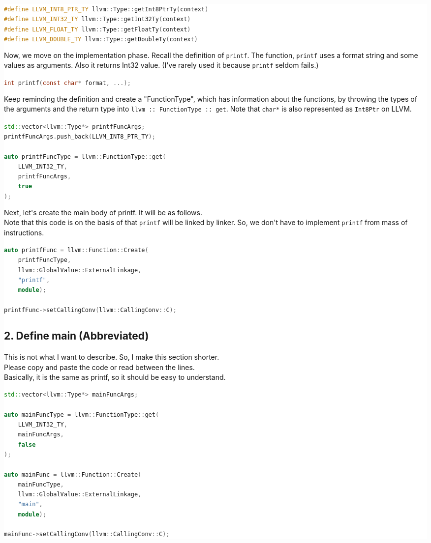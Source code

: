 ``` C++
#define LLVM_INT8_PTR_TY llvm::Type::getInt8PtrTy(context)
#define LLVM_INT32_TY llvm::Type::getInt32Ty(context)
#define LLVM_FLOAT_TY llvm::Type::getFloatTy(context)
#define LLVM_DOUBLE_TY llvm::Type::getDoubleTy(context)
```

Now, we move on the implementation phase.
Recall the definition of `printf`.
The function, `printf` uses a format string and some values as arguments.
Also it returns Int32 value. (I've rarely used it because `printf` seldom fails.)

``` c
int printf(const char* format, ...);
```

Keep reminding the definition and create a "FunctionType", which has information about the functions, by throwing the types of the arguments and the return type into `llvm :: FunctionType :: get`.
Note that `char*` is also represented as `Int8Ptr` on LLVM.

``` C++
std::vector<llvm::Type*> printfFuncArgs;
printfFuncArgs.push_back(LLVM_INT8_PTR_TY);

auto printfFuncType = llvm::FunctionType::get(
    LLVM_INT32_TY,
    printfFuncArgs,
    true
);
```

Next, let's create the main body of printf. It will be as follows.  
Note that this code is on the basis of that `printf` will be linked by linker.
So, we don't have to implement `printf` from mass of instructions.

``` C++
auto printfFunc = llvm::Function::Create(
    printfFuncType,
    llvm::GlobalValue::ExternalLinkage,
    "printf",
    module);

printfFunc->setCallingConv(llvm::CallingConv::C);
```

## 2. Define main (Abbreviated)

This is not what I want to describe. So, I make this section shorter.  
Please copy and paste the code or read between the lines.  
Basically, it is the same as printf, so it should be easy to understand.

``` C++
std::vector<llvm::Type*> mainFuncArgs;

auto mainFuncType = llvm::FunctionType::get(
    LLVM_INT32_TY,
    mainFuncArgs,
    false
);

auto mainFunc = llvm::Function::Create(
    mainFuncType,
    llvm::GlobalValue::ExternalLinkage,
    "main",
    module);

mainFunc->setCallingConv(llvm::CallingConv::C);
```
